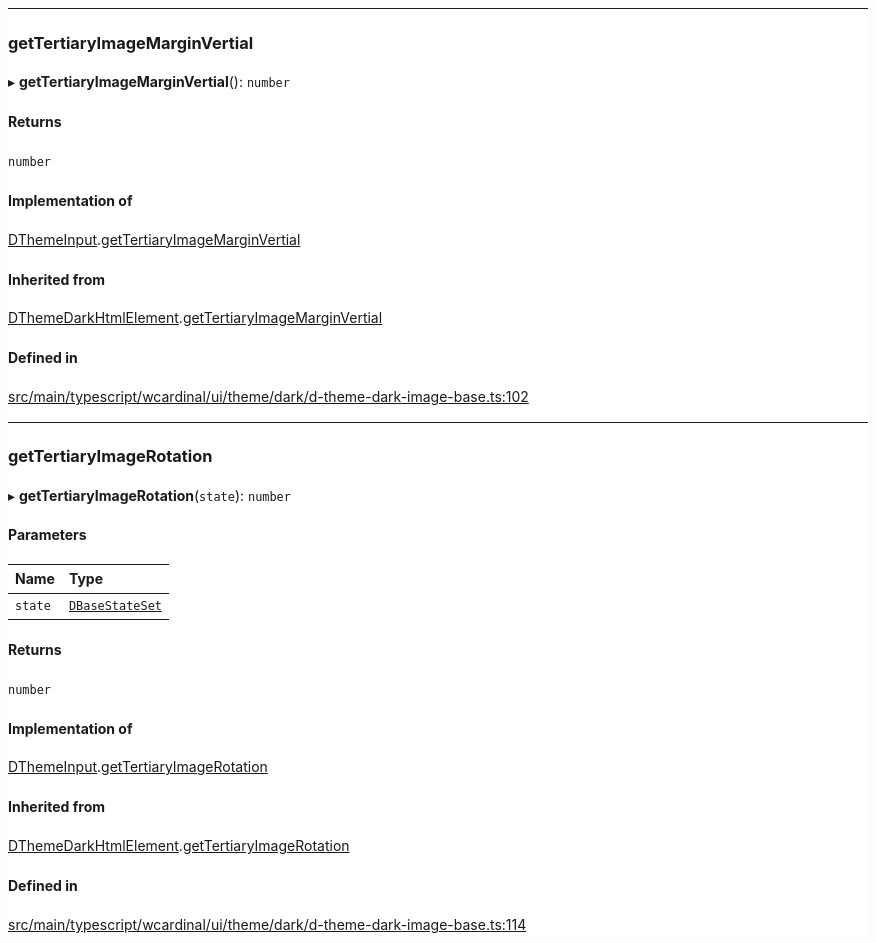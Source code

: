 ___

### getTertiaryImageMarginVertial

▸ **getTertiaryImageMarginVertial**(): `number`

#### Returns

`number`

#### Implementation of

[DThemeInput](../interfaces/DThemeInput.md).[getTertiaryImageMarginVertial](../interfaces/DThemeInput.md#gettertiaryimagemarginvertial)

#### Inherited from

[DThemeDarkHtmlElement](DThemeDarkHtmlElement.md).[getTertiaryImageMarginVertial](DThemeDarkHtmlElement.md#gettertiaryimagemarginvertial)

#### Defined in

[src/main/typescript/wcardinal/ui/theme/dark/d-theme-dark-image-base.ts:102](https://github.com/winter-cardinal/winter-cardinal-ui/blob/v0.457.0/src/main/typescript/wcardinal/ui/theme/dark/d-theme-dark-image-base.ts#L102)

___

### getTertiaryImageRotation

▸ **getTertiaryImageRotation**(`state`): `number`

#### Parameters

| Name | Type |
| :------ | :------ |
| `state` | [`DBaseStateSet`](../interfaces/DBaseStateSet.md) |

#### Returns

`number`

#### Implementation of

[DThemeInput](../interfaces/DThemeInput.md).[getTertiaryImageRotation](../interfaces/DThemeInput.md#gettertiaryimagerotation)

#### Inherited from

[DThemeDarkHtmlElement](DThemeDarkHtmlElement.md).[getTertiaryImageRotation](DThemeDarkHtmlElement.md#gettertiaryimagerotation)

#### Defined in

[src/main/typescript/wcardinal/ui/theme/dark/d-theme-dark-image-base.ts:114](https://github.com/winter-cardinal/winter-cardinal-ui/blob/v0.457.0/src/main/typescript/wcardinal/ui/theme/dark/d-theme-dark-image-base.ts#L114)
